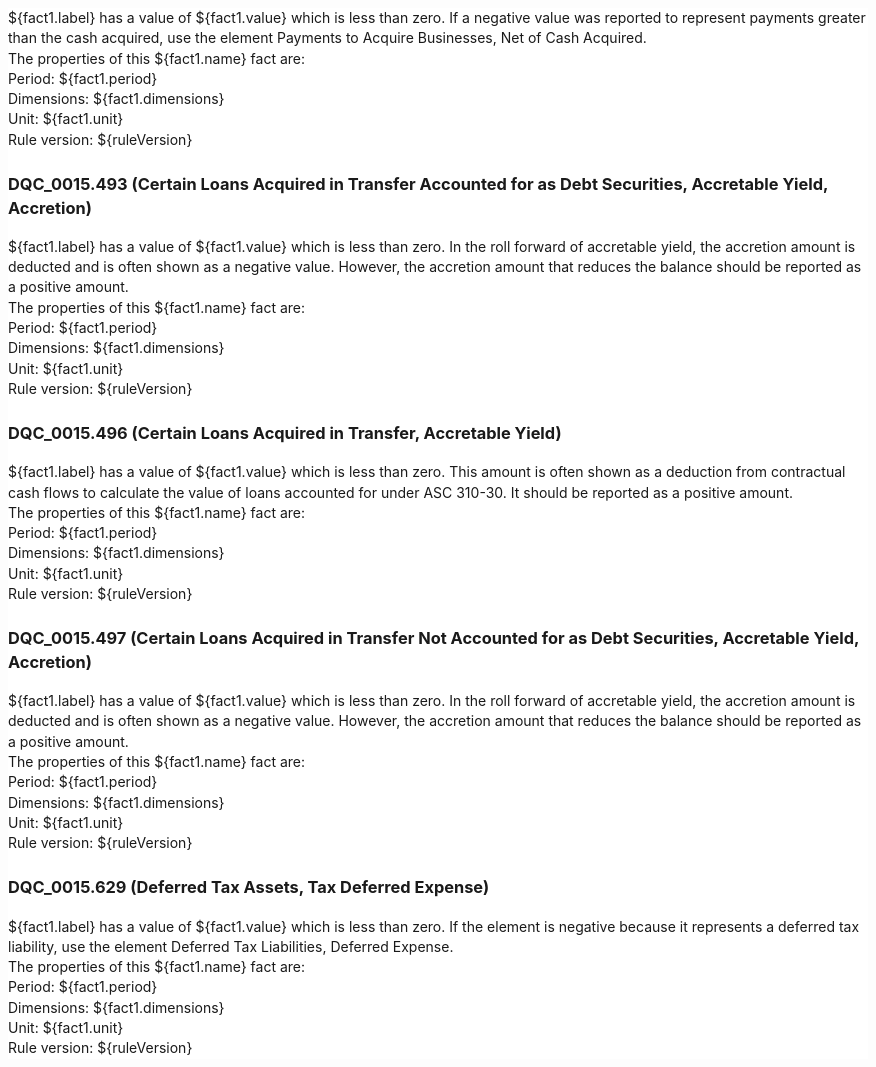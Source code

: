 ${fact1.label} has a value of ${fact1.value} which is less than zero. If a negative value was reported to represent payments greater than the cash acquired, use the element Payments to Acquire Businesses, Net of Cash Acquired.   
The properties of this ${fact1.name} fact are:   
Period: ${fact1.period}   
Dimensions: ${fact1.dimensions}   
Unit: ${fact1.unit}   
Rule version: ${ruleVersion}

### DQC_0015.493 (Certain Loans Acquired in Transfer Accounted for as Debt Securities, Accretable Yield, Accretion)

${fact1.label} has a value of ${fact1.value} which is less than zero. In the roll forward of accretable yield, the accretion amount is deducted and is often shown as a negative value.  However, the accretion amount that reduces the balance should be reported as a positive amount.    
The properties of this ${fact1.name} fact are:   
Period: ${fact1.period}   
Dimensions: ${fact1.dimensions}   
Unit: ${fact1.unit}   
Rule version: ${ruleVersion}

### DQC_0015.496 (Certain Loans Acquired in Transfer, Accretable Yield)

${fact1.label} has a value of ${fact1.value} which is less than zero. This amount is often shown as a deduction from contractual cash flows to calculate the value of loans accounted for under ASC 310-30.  It should be reported as a positive amount.    
The properties of this ${fact1.name} fact are:   
Period: ${fact1.period}   
Dimensions: ${fact1.dimensions}   
Unit: ${fact1.unit}   
Rule version: ${ruleVersion}

### DQC_0015.497 (Certain Loans Acquired in Transfer Not Accounted for as Debt Securities, Accretable Yield, Accretion)

${fact1.label} has a value of ${fact1.value} which is less than zero. In the roll forward of accretable yield, the accretion amount is deducted and is often shown as a negative value.  However, the accretion amount that reduces the balance should be reported as a positive amount.    
The properties of this ${fact1.name} fact are:   
Period: ${fact1.period}   
Dimensions: ${fact1.dimensions}   
Unit: ${fact1.unit}   
Rule version: ${ruleVersion}

### DQC_0015.629 (Deferred Tax Assets, Tax Deferred Expense)

${fact1.label} has a value of ${fact1.value} which is less than zero. If the element is negative because it represents a deferred tax liability, use the element Deferred Tax Liabilities, Deferred Expense.    
The properties of this ${fact1.name} fact are:   
Period: ${fact1.period}   
Dimensions: ${fact1.dimensions}   
Unit: ${fact1.unit}   
Rule version: ${ruleVersion}
